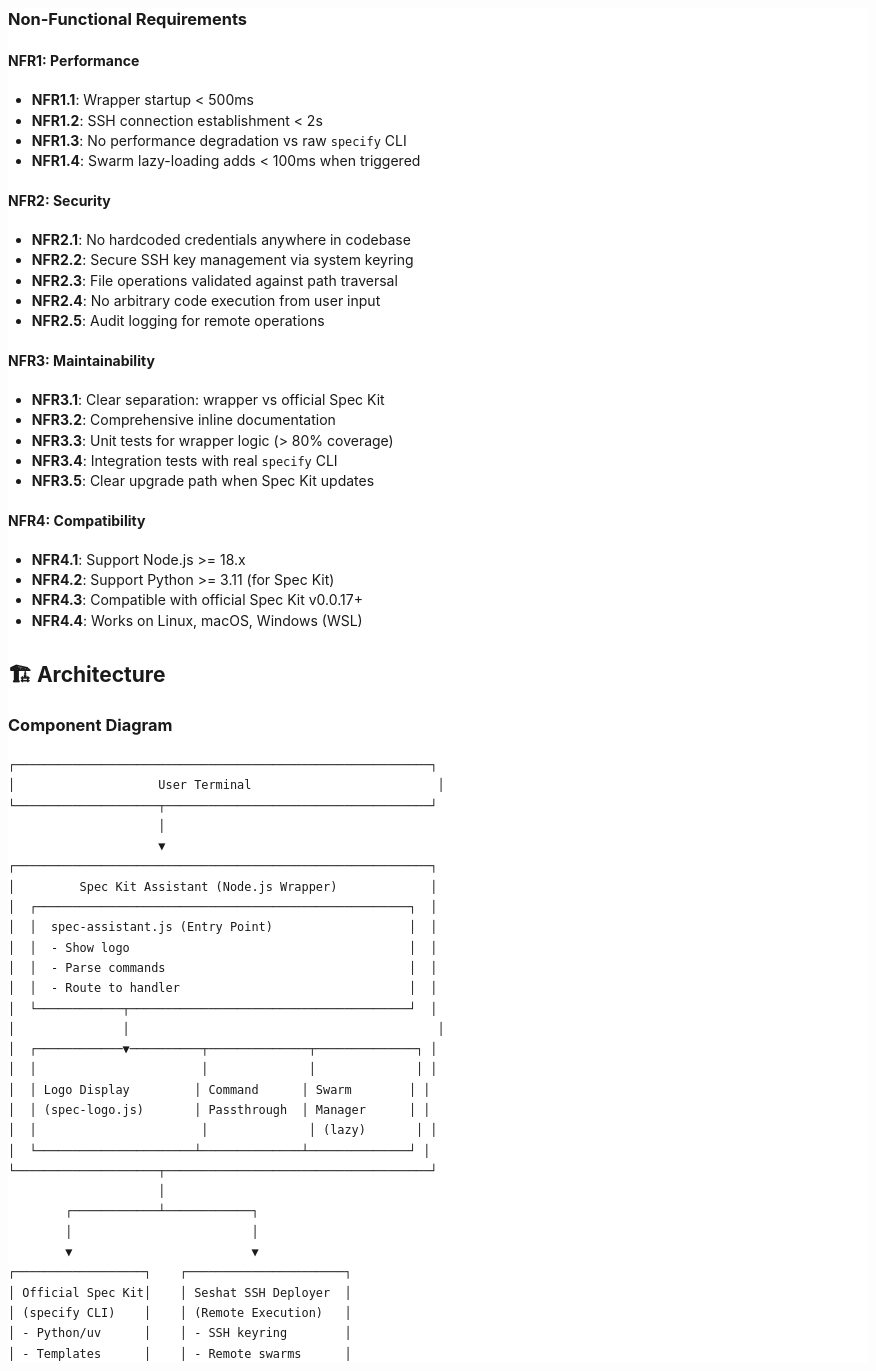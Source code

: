 ### Non-Functional Requirements

#### NFR1: Performance
- **NFR1.1**: Wrapper startup < 500ms
- **NFR1.2**: SSH connection establishment < 2s
- **NFR1.3**: No performance degradation vs raw `specify` CLI
- **NFR1.4**: Swarm lazy-loading adds < 100ms when triggered

#### NFR2: Security
- **NFR2.1**: No hardcoded credentials anywhere in codebase
- **NFR2.2**: Secure SSH key management via system keyring
- **NFR2.3**: File operations validated against path traversal
- **NFR2.4**: No arbitrary code execution from user input
- **NFR2.5**: Audit logging for remote operations

#### NFR3: Maintainability
- **NFR3.1**: Clear separation: wrapper vs official Spec Kit
- **NFR3.2**: Comprehensive inline documentation
- **NFR3.3**: Unit tests for wrapper logic (> 80% coverage)
- **NFR3.4**: Integration tests with real `specify` CLI
- **NFR3.5**: Clear upgrade path when Spec Kit updates

#### NFR4: Compatibility
- **NFR4.1**: Support Node.js >= 18.x
- **NFR4.2**: Support Python >= 3.11 (for Spec Kit)
- **NFR4.3**: Compatible with official Spec Kit v0.0.17+
- **NFR4.4**: Works on Linux, macOS, Windows (WSL)

## 🏗️ Architecture

### Component Diagram

```
┌──────────────────────────────────────────────────────────┐
│                    User Terminal                          │
└────────────────────┬─────────────────────────────────────┘
                     │
                     ▼
┌──────────────────────────────────────────────────────────┐
│         Spec Kit Assistant (Node.js Wrapper)             │
│  ┌────────────────────────────────────────────────────┐  │
│  │  spec-assistant.js (Entry Point)                   │  │
│  │  - Show logo                                       │  │
│  │  - Parse commands                                  │  │
│  │  - Route to handler                                │  │
│  └────────────┬───────────────────────────────────────┘  │
│               │                                           │
│  ┌────────────▼──────────┬──────────────┬──────────────┐ │
│  │                       │              │              │ │
│  │ Logo Display         │ Command      │ Swarm        │ │
│  │ (spec-logo.js)       │ Passthrough  │ Manager      │ │
│  │                       │              │ (lazy)       │ │
│  └──────────────────────┴──────────────┴──────────────┘ │
└────────────────────┬─────────────────────────────────────┘
                     │
        ┌────────────┴────────────┐
        │                         │
        ▼                         ▼
┌──────────────────┐    ┌──────────────────────┐
│ Official Spec Kit│    │ Seshat SSH Deployer  │
│ (specify CLI)    │    │ (Remote Execution)   │
│ - Python/uv      │    │ - SSH keyring        │
│ - Templates      │    │ - Remote swarms      │
```